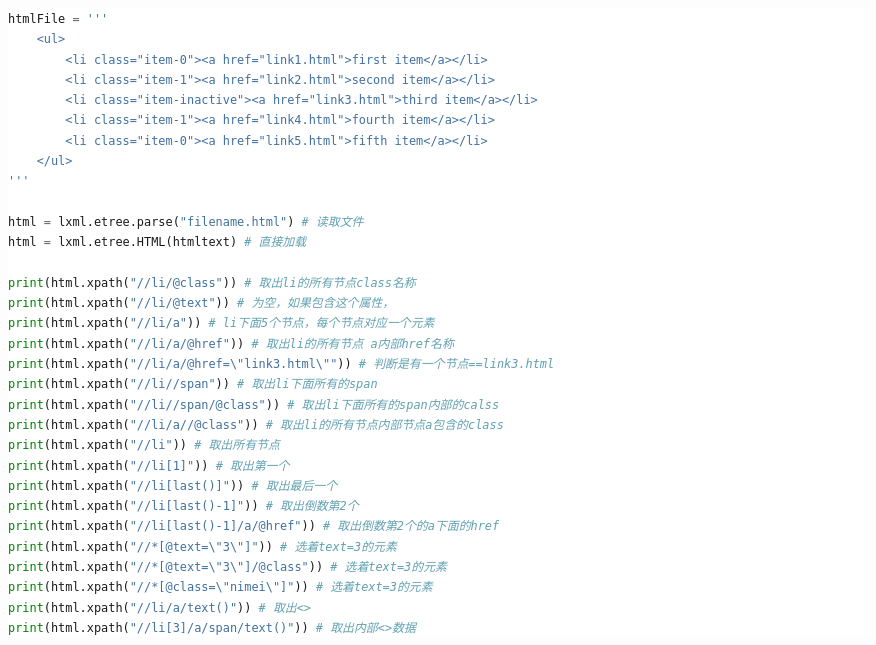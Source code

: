 ```python
htmlFile = '''
    <ul>
        <li class="item-0"><a href="link1.html">first item</a></li>
        <li class="item-1"><a href="link2.html">second item</a></li>
        <li class="item-inactive"><a href="link3.html">third item</a></li>
        <li class="item-1"><a href="link4.html">fourth item</a></li>
        <li class="item-0"><a href="link5.html">fifth item</a></li> 
    </ul>
'''
    
html = lxml.etree.parse("filename.html") # 读取文件
html = lxml.etree.HTML(htmltext) # 直接加载
	
print(html.xpath("//li/@class")) # 取出li的所有节点class名称
print(html.xpath("//li/@text")) # 为空，如果包含这个属性，
print(html.xpath("//li/a")) # li下面5个节点，每个节点对应一个元素
print(html.xpath("//li/a/@href")) # 取出li的所有节点 a内部href名称
print(html.xpath("//li/a/@href=\"link3.html\"")) # 判断是有一个节点==link3.html
print(html.xpath("//li//span")) # 取出li下面所有的span
print(html.xpath("//li//span/@class")) # 取出li下面所有的span内部的calss
print(html.xpath("//li/a//@class")) # 取出li的所有节点内部节点a包含的class
print(html.xpath("//li")) # 取出所有节点
print(html.xpath("//li[1]")) # 取出第一个
print(html.xpath("//li[last()]")) # 取出最后一个
print(html.xpath("//li[last()-1]")) # 取出倒数第2个
print(html.xpath("//li[last()-1]/a/@href")) # 取出倒数第2个的a下面的href
print(html.xpath("//*[@text=\"3\"]")) # 选着text=3的元素
print(html.xpath("//*[@text=\"3\"]/@class")) # 选着text=3的元素
print(html.xpath("//*[@class=\"nimei\"]")) # 选着text=3的元素
print(html.xpath("//li/a/text()")) # 取出<>
print(html.xpath("//li[3]/a/span/text()")) # 取出内部<>数据
```



